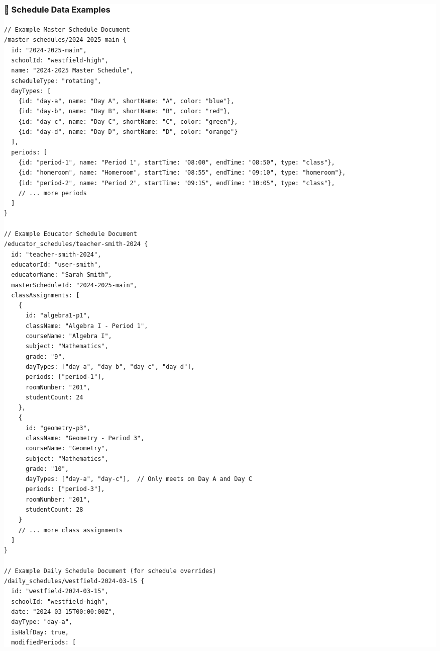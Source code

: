 ### 📅 Schedule Data Examples
```
// Example Master Schedule Document
/master_schedules/2024-2025-main {
  id: "2024-2025-main",
  schoolId: "westfield-high",
  name: "2024-2025 Master Schedule",
  scheduleType: "rotating",
  dayTypes: [
    {id: "day-a", name: "Day A", shortName: "A", color: "blue"},
    {id: "day-b", name: "Day B", shortName: "B", color: "red"},
    {id: "day-c", name: "Day C", shortName: "C", color: "green"},
    {id: "day-d", name: "Day D", shortName: "D", color: "orange"}
  ],
  periods: [
    {id: "period-1", name: "Period 1", startTime: "08:00", endTime: "08:50", type: "class"},
    {id: "homeroom", name: "Homeroom", startTime: "08:55", endTime: "09:10", type: "homeroom"},
    {id: "period-2", name: "Period 2", startTime: "09:15", endTime: "10:05", type: "class"},
    // ... more periods
  ]
}

// Example Educator Schedule Document
/educator_schedules/teacher-smith-2024 {
  id: "teacher-smith-2024",
  educatorId: "user-smith",
  educatorName: "Sarah Smith",
  masterScheduleId: "2024-2025-main",
  classAssignments: [
    {
      id: "algebra1-p1",
      className: "Algebra I - Period 1",
      courseName: "Algebra I",
      subject: "Mathematics",
      grade: "9",
      dayTypes: ["day-a", "day-b", "day-c", "day-d"],
      periods: ["period-1"],
      roomNumber: "201",
      studentCount: 24
    },
    {
      id: "geometry-p3",
      className: "Geometry - Period 3", 
      courseName: "Geometry",
      subject: "Mathematics",
      grade: "10",
      dayTypes: ["day-a", "day-c"],  // Only meets on Day A and Day C
      periods: ["period-3"],
      roomNumber: "201",
      studentCount: 28
    }
    // ... more class assignments
  ]
}

// Example Daily Schedule Document (for schedule overrides)
/daily_schedules/westfield-2024-03-15 {
  id: "westfield-2024-03-15",
  schoolId: "westfield-high", 
  date: "2024-03-15T00:00:00Z",
  dayType: "day-a",
  isHalfDay: true,
  modifiedPeriods: [
```
